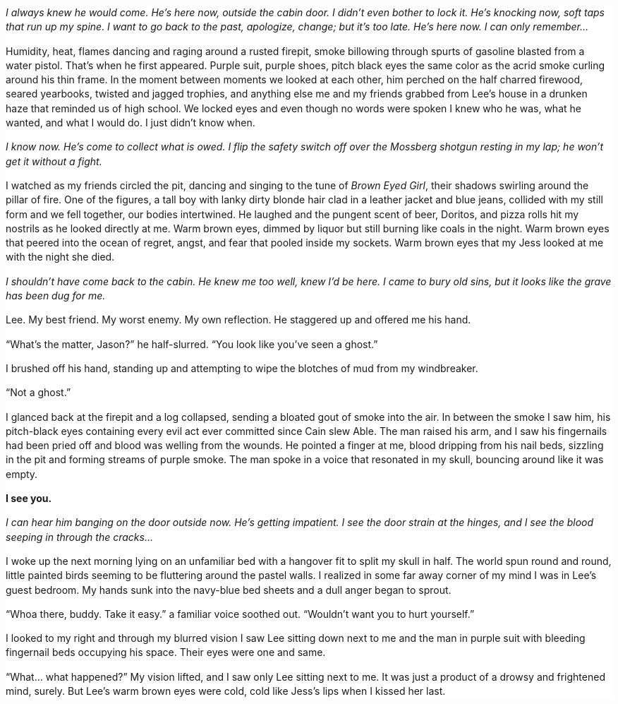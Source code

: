 *I always knew he would come. He’s here now, outside the cabin door. I didn’t even bother to lock it. He’s knocking now, soft taps that run up my spine. I want to go back to the past, apologize, change; but it’s too late. He’s here now. I can only remember…*

Humidity, heat, flames dancing and raging around a rusted firepit, smoke billowing through spurts of gasoline blasted from a water pistol. That’s when he first appeared. Purple suit, purple shoes, pitch black eyes the same color as the acrid smoke curling around his thin frame. In the moment between moments we looked at each other, him perched on the half charred firewood, seared yearbooks, twisted and jagged trophies, and anything else me and my friends grabbed from Lee’s house in a drunken haze that reminded us of high school. We locked eyes and even though no words were spoken I knew who he was, what he wanted, and what I would do. I just didn’t know when.

*I know now. He’s come to collect what is owed. I flip the safety switch off over the Mossberg shotgun resting in my lap; he won’t get it without a fight.*

I watched as my friends circled the pit, dancing and singing to the tune of *Brown Eyed Girl*, their shadows swirling around the pillar of fire. One of the figures, a tall boy with lanky dirty blonde hair clad in a leather jacket and blue jeans, collided with my still form and we fell together, our bodies intertwined. He laughed and the pungent scent of beer, Doritos, and pizza rolls hit my nostrils as he looked directly at me. Warm brown eyes, dimmed by liquor but still burning like coals in the night. Warm brown eyes that peered into the ocean of regret, angst, and fear that pooled inside my sockets. Warm brown eyes that my Jess looked at me with the night she died.

*I shouldn’t have come back to the cabin. He knew me too well, knew I’d be here. I came to bury old sins, but it looks like the grave has been dug for me.*

Lee. My best friend. My worst enemy. My own reflection. He staggered up and offered me his hand.

“What’s the matter, Jason?” he half-slurred. “You look like you’ve seen a ghost.”

I brushed off his hand, standing up and attempting to wipe the blotches of mud from my windbreaker.

“Not a ghost.”

I glanced back at the firepit and a log collapsed, sending a bloated gout of smoke into the air. In between the smoke I saw him, his pitch-black eyes containing every evil act ever committed since Cain slew Able. The man raised his arm, and I saw his fingernails had been pried off and blood was welling from the wounds. He pointed a finger at me, blood dripping from his nail beds, sizzling in the pit and forming streams of purple smoke. The man spoke in a voice that resonated in my skull, bouncing around like it was empty.

**I see you.**

*I can hear him banging on the door outside now. He’s getting impatient. I see the door strain at the hinges, and I see the blood seeping in through the cracks…*

I woke up the next morning lying on an unfamiliar bed with a hangover fit to split my skull in half. The world spun round and round, little painted birds seeming to be fluttering around the pastel walls. I realized in some far away corner of my mind I was in Lee’s guest bedroom. My hands sunk into the navy-blue bed sheets and a dull anger began to sprout.

“Whoa there, buddy. Take it easy.” a familiar voice soothed out. “Wouldn’t want you to hurt yourself.”

I looked to my right and through my blurred vision I saw Lee sitting down next to me and the man in purple suit with bleeding fingernail beds occupying his space. Their eyes were one and same.

“What… what happened?” My vision lifted, and I saw only Lee sitting next to me. It was just a product of a drowsy and frightened mind, surely. But Lee’s warm brown eyes were cold, cold like Jess’s lips when I kissed her last.
